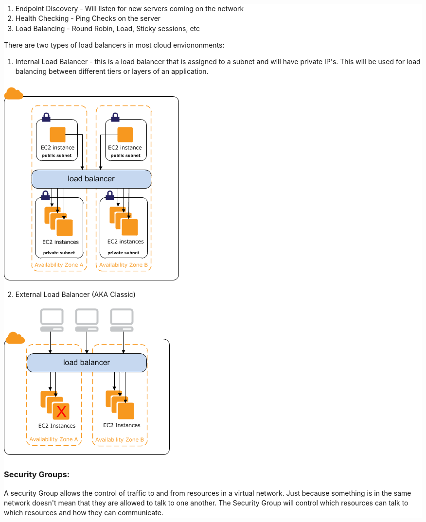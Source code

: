 1)  Endpoint Discovery - Will listen for new servers coming on the network
2)  Health Checking - Ping Checks on the server
3)  Load Balancing - Round Robin, Load, Sticky sessions, etc

There are two types of load balancers in most cloud enviononments:

1)  Internal Load Balancer - this is a load balancer that is assigned to a subnet and will have private IP's.  This will be used for load balancing between different tiers or layers of an application.

![Internal Load Balancer](images/internal_load_balancer.png)

2)  External Load Balancer (AKA Classic) 

![Classic Load Balancer](images/external_load_balancer.png)


### **Security Groups:** 
A security Group allows the control of traffic to and from resources in a virtual network.  Just because something is in the same network doesn't mean that they are allowed to talk to one another.   The Security Group will control which resources can talk to which resources and how they can communicate.  
